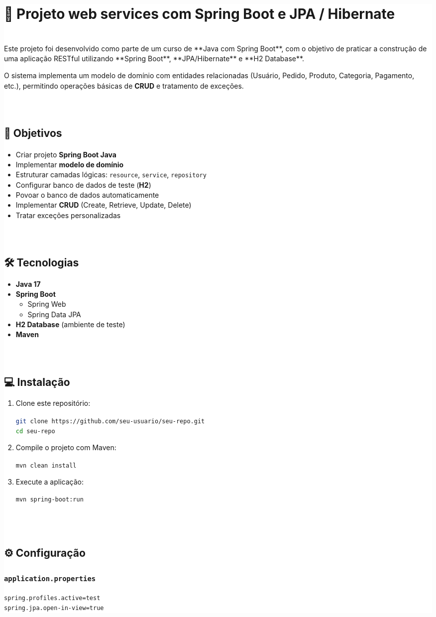 # 🚀 Projeto web services com Spring Boot e JPA / Hibernate 
<br>
Este projeto foi desenvolvido como parte de um curso de **Java com Spring Boot**, com o objetivo de praticar a construção de uma aplicação RESTful utilizando **Spring Boot**, **JPA/Hibernate** e **H2 Database**.  

O sistema implementa um modelo de domínio com entidades relacionadas (Usuário, Pedido, Produto, Categoria, Pagamento, etc.), permitindo operações básicas de **CRUD** e tratamento de exceções.  
<br><br>
## 🎯 Objetivos  
- Criar projeto **Spring Boot Java**  
- Implementar **modelo de domínio**  
- Estruturar camadas lógicas: `resource`, `service`, `repository`  
- Configurar banco de dados de teste (**H2**)  
- Povoar o banco de dados automaticamente  
- Implementar **CRUD** (Create, Retrieve, Update, Delete)  
- Tratar exceções personalizadas  
<br><br>
## 🛠️ Tecnologias  
- **Java 17**  
- **Spring Boot**  
  - Spring Web  
  - Spring Data JPA  
- **H2 Database** (ambiente de teste)  
- **Maven**  
<br><br>
## 💻 Instalação  

1. Clone este repositório:  
   ```bash
   git clone https://github.com/seu-usuario/seu-repo.git
   cd seu-repo
   ```

2. Compile o projeto com Maven:  
   ```bash
   mvn clean install
   ```

3. Execute a aplicação:  
   ```bash
   mvn spring-boot:run
   ```
<br><br>
## ⚙️ Configuração  

### `application.properties`  
```properties
spring.profiles.active=test
spring.jpa.open-in-view=true
```
